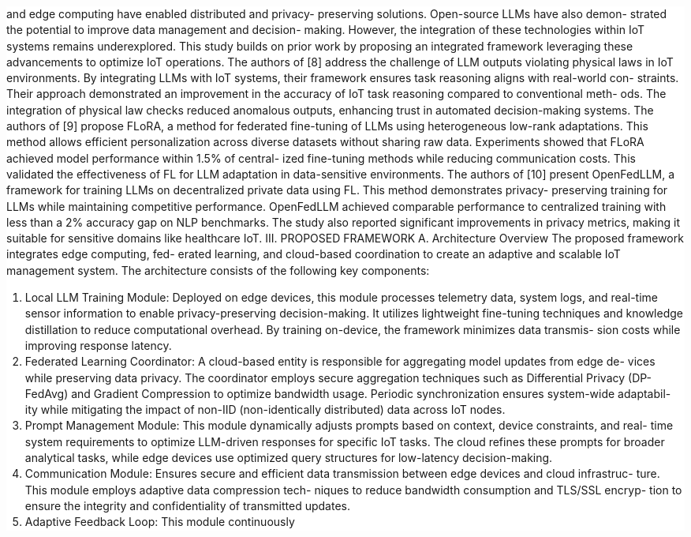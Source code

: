 and edge computing have enabled distributed and privacy-
preserving solutions. Open-source LLMs have also demon-
strated the potential to improve data management and decision-
making. However, the integration of these technologies within
IoT systems remains underexplored. This study builds on prior
work by proposing an integrated framework leveraging these
advancements to optimize IoT operations. The authors of [8]
address the challenge of LLM outputs violating physical laws in
IoT environments. By integrating LLMs with IoT systems, their
framework ensures task reasoning aligns with real-world con-
straints. Their approach demonstrated an improvement in the
accuracy of IoT task reasoning compared to conventional meth-
ods. The integration of physical law checks reduced anomalous
outputs, enhancing trust in automated decision-making systems.
The authors of [9] propose FLoRA, a method for federated
fine-tuning of LLMs using heterogeneous low-rank adaptations.
This method allows efficient personalization across diverse
datasets without sharing raw data. Experiments showed that
FLoRA achieved model performance within 1.5% of central-
ized fine-tuning methods while reducing communication costs.
This validated the effectiveness of FL for LLM adaptation
in data-sensitive environments. The authors of [10] present
OpenFedLLM, a framework for training LLMs on decentralized
private data using FL. This method demonstrates privacy-
preserving training for LLMs while maintaining competitive
performance. OpenFedLLM achieved comparable performance
to centralized training with less than a 2% accuracy gap on NLP
benchmarks. The study also reported significant improvements
in privacy metrics, making it suitable for sensitive domains like
healthcare IoT.
III. PROPOSED FRAMEWORK
A. Architecture Overview
The proposed framework integrates edge computing, fed-
erated learning, and cloud-based coordination to create an
adaptive and scalable IoT management system. The architecture
consists of the following key components:
1) Local LLM Training Module: Deployed on edge
devices, this module processes telemetry data, system logs,
and real-time sensor information to enable privacy-preserving
decision-making. It utilizes lightweight fine-tuning techniques
and knowledge distillation to reduce computational overhead.
By training on-device, the framework minimizes data transmis-
sion costs while improving response latency.
2) Federated Learning Coordinator: A cloud-based entity
is responsible for aggregating model updates from edge de-
vices while preserving data privacy. The coordinator employs
secure aggregation techniques such as Differential Privacy (DP-
FedAvg) and Gradient Compression to optimize bandwidth
usage. Periodic synchronization ensures system-wide adaptabil-
ity while mitigating the impact of non-IID (non-identically
distributed) data across IoT nodes.
3) Prompt Management Module: This module dynamically
adjusts prompts based on context, device constraints, and real-
time system requirements to optimize LLM-driven responses
for specific IoT tasks. The cloud refines these prompts for
broader analytical tasks, while edge devices use optimized
query structures for low-latency decision-making.
4) Communication Module: Ensures secure and efficient
data transmission between edge devices and cloud infrastruc-
ture. This module employs adaptive data compression tech-
niques to reduce bandwidth consumption and TLS/SSL encryp-
tion to ensure the integrity and confidentiality of transmitted
updates.
5) Adaptive Feedback Loop: This module continuously
